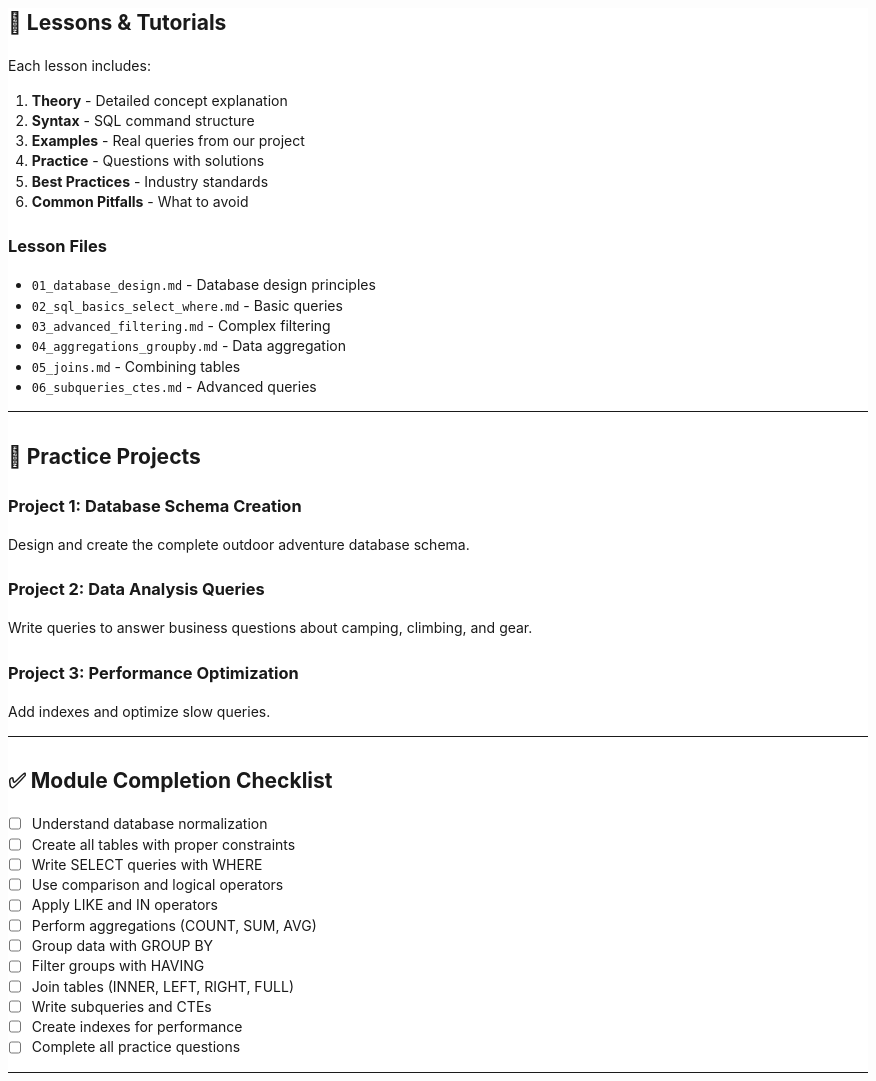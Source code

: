 
## 📖 **Lessons & Tutorials**

Each lesson includes:

1. **Theory** - Detailed concept explanation
2. **Syntax** - SQL command structure
3. **Examples** - Real queries from our project
4. **Practice** - Questions with solutions
5. **Best Practices** - Industry standards
6. **Common Pitfalls** - What to avoid

### **Lesson Files**

- `01_database_design.md` - Database design principles
- `02_sql_basics_select_where.md` - Basic queries
- `03_advanced_filtering.md` - Complex filtering
- `04_aggregations_groupby.md` - Data aggregation
- `05_joins.md` - Combining tables
- `06_subqueries_ctes.md` - Advanced queries

---

## 🎯 **Practice Projects**

### **Project 1: Database Schema Creation**

Design and create the complete outdoor adventure database schema.

### **Project 2: Data Analysis Queries**

Write queries to answer business questions about camping, climbing, and gear.

### **Project 3: Performance Optimization**

Add indexes and optimize slow queries.

---

## ✅ **Module Completion Checklist**

- [ ] Understand database normalization
- [ ] Create all tables with proper constraints
- [ ] Write SELECT queries with WHERE
- [ ] Use comparison and logical operators
- [ ] Apply LIKE and IN operators
- [ ] Perform aggregations (COUNT, SUM, AVG)
- [ ] Group data with GROUP BY
- [ ] Filter groups with HAVING
- [ ] Join tables (INNER, LEFT, RIGHT, FULL)
- [ ] Write subqueries and CTEs
- [ ] Create indexes for performance
- [ ] Complete all practice questions

---